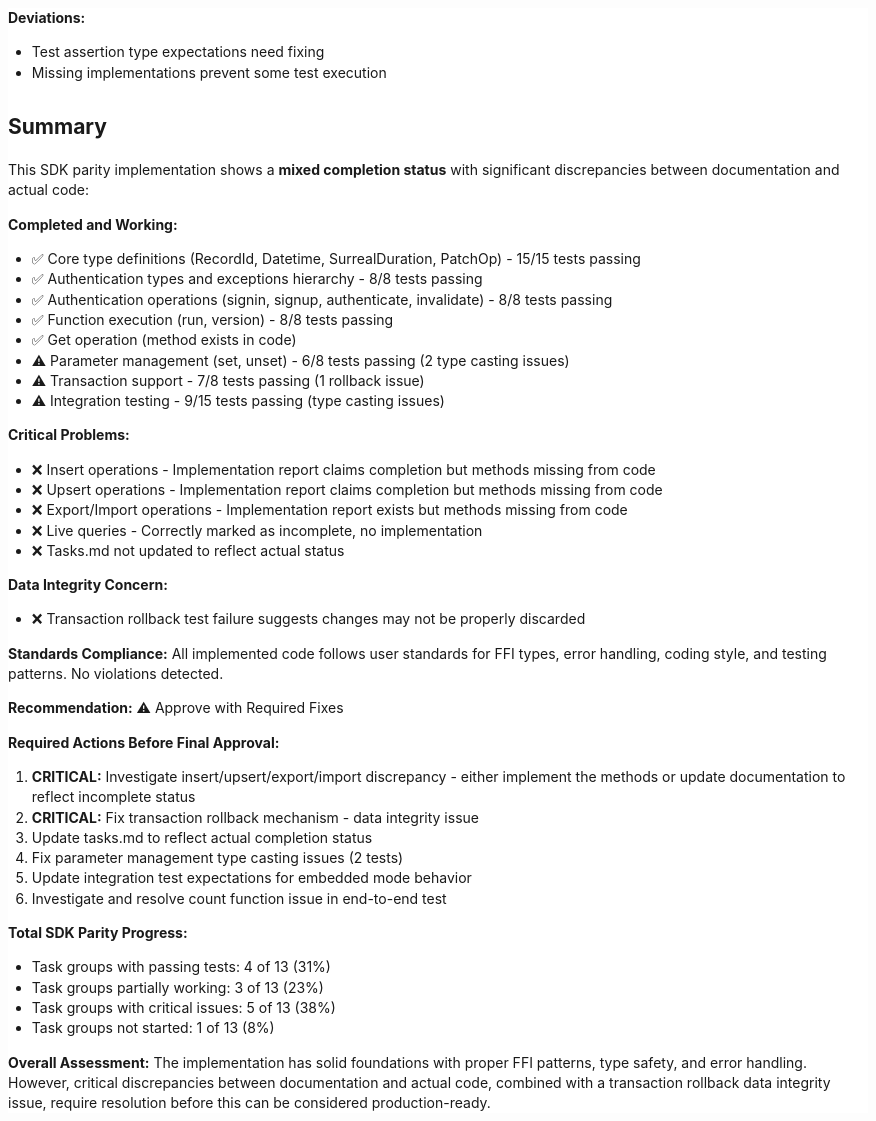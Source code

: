 **Deviations:**
- Test assertion type expectations need fixing
- Missing implementations prevent some test execution

## Summary

This SDK parity implementation shows a **mixed completion status** with significant discrepancies between documentation and actual code:

**Completed and Working:**
- ✅ Core type definitions (RecordId, Datetime, SurrealDuration, PatchOp) - 15/15 tests passing
- ✅ Authentication types and exceptions hierarchy - 8/8 tests passing
- ✅ Authentication operations (signin, signup, authenticate, invalidate) - 8/8 tests passing
- ✅ Function execution (run, version) - 8/8 tests passing
- ✅ Get operation (method exists in code)
- ⚠️ Parameter management (set, unset) - 6/8 tests passing (2 type casting issues)
- ⚠️ Transaction support - 7/8 tests passing (1 rollback issue)
- ⚠️ Integration testing - 9/15 tests passing (type casting issues)

**Critical Problems:**
- ❌ Insert operations - Implementation report claims completion but methods missing from code
- ❌ Upsert operations - Implementation report claims completion but methods missing from code
- ❌ Export/Import operations - Implementation report exists but methods missing from code
- ❌ Live queries - Correctly marked as incomplete, no implementation
- ❌ Tasks.md not updated to reflect actual status

**Data Integrity Concern:**
- ❌ Transaction rollback test failure suggests changes may not be properly discarded

**Standards Compliance:**
All implemented code follows user standards for FFI types, error handling, coding style, and testing patterns. No violations detected.

**Recommendation:** ⚠️ Approve with Required Fixes

**Required Actions Before Final Approval:**
1. **CRITICAL:** Investigate insert/upsert/export/import discrepancy - either implement the methods or update documentation to reflect incomplete status
2. **CRITICAL:** Fix transaction rollback mechanism - data integrity issue
3. Update tasks.md to reflect actual completion status
4. Fix parameter management type casting issues (2 tests)
5. Update integration test expectations for embedded mode behavior
6. Investigate and resolve count function issue in end-to-end test

**Total SDK Parity Progress:**
- Task groups with passing tests: 4 of 13 (31%)
- Task groups partially working: 3 of 13 (23%)
- Task groups with critical issues: 5 of 13 (38%)
- Task groups not started: 1 of 13 (8%)

**Overall Assessment:** The implementation has solid foundations with proper FFI patterns, type safety, and error handling. However, critical discrepancies between documentation and actual code, combined with a transaction rollback data integrity issue, require resolution before this can be considered production-ready.
